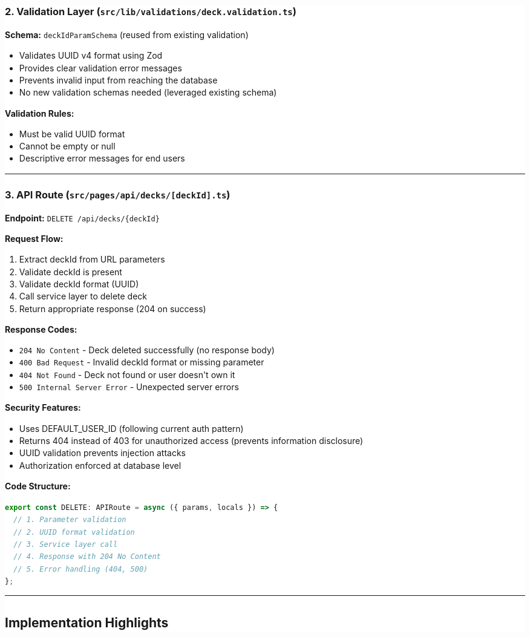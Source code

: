 
### 2. Validation Layer (`src/lib/validations/deck.validation.ts`)

**Schema:** `deckIdParamSchema` (reused from existing validation)

- Validates UUID v4 format using Zod
- Provides clear validation error messages
- Prevents invalid input from reaching the database
- No new validation schemas needed (leveraged existing schema)

**Validation Rules:**
- Must be valid UUID format
- Cannot be empty or null
- Descriptive error messages for end users

---

### 3. API Route (`src/pages/api/decks/[deckId].ts`)

**Endpoint:** `DELETE /api/decks/{deckId}`

**Request Flow:**
1. Extract deckId from URL parameters
2. Validate deckId is present
3. Validate deckId format (UUID)
4. Call service layer to delete deck
5. Return appropriate response (204 on success)

**Response Codes:**
- `204 No Content` - Deck deleted successfully (no response body)
- `400 Bad Request` - Invalid deckId format or missing parameter
- `404 Not Found` - Deck not found or user doesn't own it
- `500 Internal Server Error` - Unexpected server errors

**Security Features:**
- Uses DEFAULT_USER_ID (following current auth pattern)
- Returns 404 instead of 403 for unauthorized access (prevents information disclosure)
- UUID validation prevents injection attacks
- Authorization enforced at database level

**Code Structure:**
```typescript
export const DELETE: APIRoute = async ({ params, locals }) => {
  // 1. Parameter validation
  // 2. UUID format validation
  // 3. Service layer call
  // 4. Response with 204 No Content
  // 5. Error handling (404, 500)
};
```

---

## Implementation Highlights
